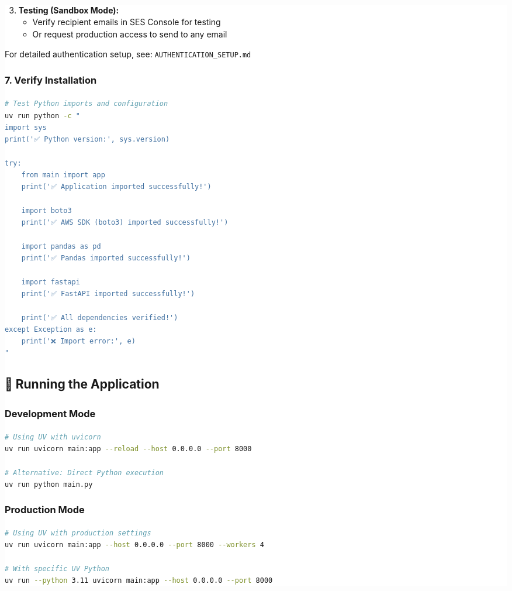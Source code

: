 3. **Testing (Sandbox Mode):**
   - Verify recipient emails in SES Console for testing
   - Or request production access to send to any email

For detailed authentication setup, see: `AUTHENTICATION_SETUP.md`

### 7. Verify Installation

```bash
# Test Python imports and configuration
uv run python -c "
import sys
print('✅ Python version:', sys.version)

try:
    from main import app
    print('✅ Application imported successfully!')
    
    import boto3
    print('✅ AWS SDK (boto3) imported successfully!')
    
    import pandas as pd
    print('✅ Pandas imported successfully!')
    
    import fastapi
    print('✅ FastAPI imported successfully!')
    
    print('✅ All dependencies verified!')
except Exception as e:
    print('❌ Import error:', e)
"
```

## 🚀 Running the Application

### Development Mode

```bash
# Using UV with uvicorn
uv run uvicorn main:app --reload --host 0.0.0.0 --port 8000

# Alternative: Direct Python execution
uv run python main.py
```

### Production Mode

```bash
# Using UV with production settings
uv run uvicorn main:app --host 0.0.0.0 --port 8000 --workers 4

# With specific UV Python
uv run --python 3.11 uvicorn main:app --host 0.0.0.0 --port 8000
```
